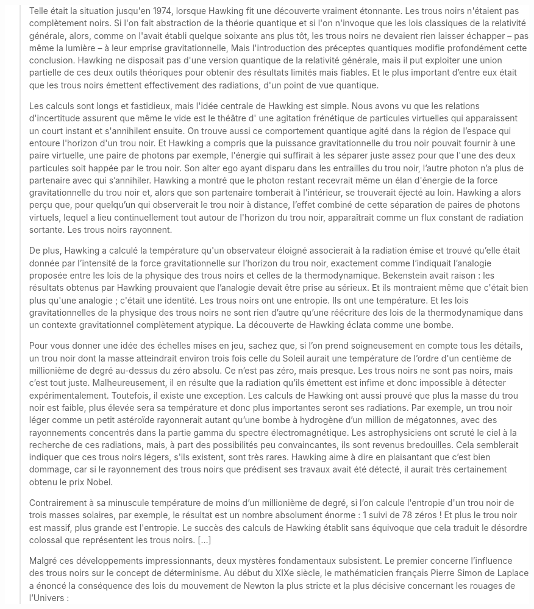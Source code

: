 >Telle était la situation jusqu'en 1974, lorsque Hawking fit une découverte vraiment étonnante. Les trous noirs n'étaient pas complètement noirs. Si l'on fait abstraction de la théorie quantique et si l'on n'invoque que les lois classiques de la relativité générale, alors, comme on l'avait établi quelque soixante ans plus tôt, les trous noirs ne devaient rien laisser échapper – pas même la lumière – à leur emprise gravitationnelle, Mais l'introduction des préceptes quantiques modifie profondément cette conclusion. Hawking ne disposait pas d'une version quantique de la relativité générale, mais il put exploiter une union partielle de ces deux outils théoriques pour obtenir des résultats limités mais fiables. Et le plus important d’entre eux était que les trous noirs émettent effectivement des radiations, d'un point de vue quantique.
>
>Les calculs sont longs et fastidieux, mais l'idée centrale de Hawking est simple. Nous avons vu que les relations d'incertitude assurent que même le vide est le théâtre d' une agitation frénétique de particules virtuelles qui apparaissent un court instant et s'annihilent ensuite. On trouve aussi ce comportement quantique agité dans la région de l’espace qui entoure l'horizon d'un trou noir. Et Hawking a compris que la puissance gravitationnelle du trou noir pouvait fournir à une paire virtuelle, une paire de photons par exemple, l'énergie qui suffirait à les séparer juste assez pour que l'une des deux particules soit happée par le trou noir. Son alter ego ayant disparu dans les entrailles du trou noir, l’autre photon n’a plus de partenaire avec qui s’annihiler. Hawking a montré que le photon restant recevrait même un élan d'énergie de la force gravitationnelle du trou noir et, alors que son partenaire tomberait à l'intérieur, se trouverait éjecté au loin. Hawking a alors perçu que, pour quelqu’un qui observerait le trou noir à distance, l’effet combiné de cette séparation de paires de photons virtuels, lequel a lieu continuellement tout autour de l'horizon du trou noir, apparaîtrait comme un flux constant de radiation sortante. Les trous noirs rayonnent.
>
>De plus, Hawking a calculé la température qu'un observateur éloigné associerait à la radiation émise et trouvé qu’elle était donnée par l’intensité de la force gravitationnelle sur l’horizon du trou noir, exactement comme l’indiquait l’analogie proposée entre les lois de la physique des trous noirs et celles de la thermodynamique. Bekenstein avait raison : les résultats obtenus par Hawking prouvaient que l’analogie devait être prise au sérieux. Et ils montraient même que c'était bien plus qu'une analogie ; c'était une identité. Les trous noirs ont une entropie. Ils ont une température. Et les lois gravitationnelles de la physique des trous noirs ne sont rien d’autre qu’une réécriture des lois de la thermodynamique dans un contexte gravitationnel complètement atypique. La découverte de Hawking éclata comme une bombe.
>
>Pour vous donner une idée des échelles mises en jeu, sachez que, si l’on prend soigneusement en compte tous les détails, un trou noir dont la masse atteindrait environ trois fois celle du Soleil aurait une température de l’ordre d'un centième de millionième de degré au-dessus du zéro absolu. Ce n’est pas zéro, mais presque. Les trous noirs ne sont pas noirs, mais c’est tout juste. Malheureusement, il en résulte que la radiation qu’ils émettent est infime et donc impossible à détecter expérimentalement. Toutefois, il existe une exception. Les calculs de Hawking ont aussi prouvé que plus la masse du trou noir est faible, plus élevée sera sa température et donc plus importantes seront ses radiations. Par exemple, un trou noir léger comme un petit astéroïde rayonnerait autant qu’une bombe à hydrogène d’un million de mégatonnes, avec des rayonnements concentrés dans la partie gamma du spectre électromagnétique. Les astrophysiciens ont scruté le ciel à la recherche de ces radiations, mais, à part des possibilités peu convaincantes, ils sont revenus bredouilles. Cela semblerait indiquer que ces trous noirs légers, s'ils existent, sont très rares. Hawking aime à dire en plaisantant que c’est bien dommage, car si le rayonnement des trous noirs que prédisent ses travaux avait été détecté, il aurait très certainement obtenu le prix Nobel.
>
>Contrairement à sa minuscule température de moins d’un millionième de degré, si l’on calcule l'entropie d'un trou noir de trois masses solaires, par exemple, le résultat est un nombre absolument énorme : 1 suivi de 78 zéros ! Et plus le trou noir est massif, plus grande est l'entropie. Le succès des calculs de Hawking établit sans équivoque que cela traduit le désordre colossal que représentent les trous noirs. […]
>
>Malgré ces développements impressionnants, deux mystères fondamentaux subsistent. Le premier concerne l’influence des trous noirs sur le concept de déterminisme. Au début du XIXe siècle, le mathématicien français Pierre Simon de Laplace a énoncé la conséquence des lois du mouvement de Newton la plus stricte et la plus décisive concernant les rouages de l’Univers :
>